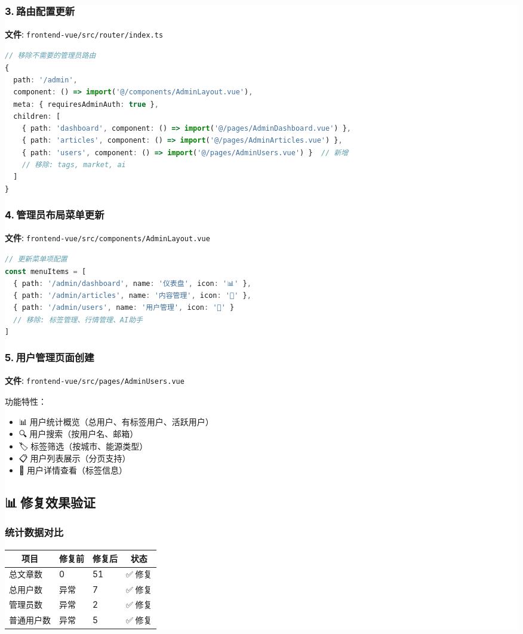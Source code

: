 ### 3. 路由配置更新

**文件**: `frontend-vue/src/router/index.ts`

```typescript
// 移除不需要的管理员路由
{
  path: '/admin',
  component: () => import('@/components/AdminLayout.vue'),
  meta: { requiresAdminAuth: true },
  children: [
    { path: 'dashboard', component: () => import('@/pages/AdminDashboard.vue') },
    { path: 'articles', component: () => import('@/pages/AdminArticles.vue') },
    { path: 'users', component: () => import('@/pages/AdminUsers.vue') }  // 新增
    // 移除: tags, market, ai
  ]
}
```

### 4. 管理员布局菜单更新

**文件**: `frontend-vue/src/components/AdminLayout.vue`

```typescript
// 更新菜单项配置
const menuItems = [
  { path: '/admin/dashboard', name: '仪表盘', icon: '📊' },
  { path: '/admin/articles', name: '内容管理', icon: '📝' },
  { path: '/admin/users', name: '用户管理', icon: '👥' }
  // 移除: 标签管理、行情管理、AI助手
]
```

### 5. 用户管理页面创建

**文件**: `frontend-vue/src/pages/AdminUsers.vue`

功能特性：
- 📊 用户统计概览（总用户、有标签用户、活跃用户）
- 🔍 用户搜索（按用户名、邮箱）
- 🏷️ 标签筛选（按城市、能源类型）
- 📋 用户列表展示（分页支持）
- 👤 用户详情查看（标签信息）

## 📊 修复效果验证

### 统计数据对比

| 项目 | 修复前 | 修复后 | 状态 |
|------|--------|--------|------|
| 总文章数 | 0 | 51 | ✅ 修复 |
| 总用户数 | 异常 | 7 | ✅ 修复 |
| 管理员数 | 异常 | 2 | ✅ 修复 |
| 普通用户数 | 异常 | 5 | ✅ 修复 |
